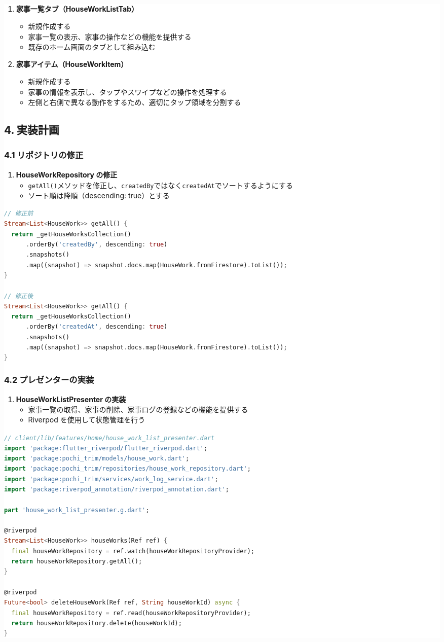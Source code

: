1. **家事一覧タブ（HouseWorkListTab）**

   - 新規作成する
   - 家事一覧の表示、家事の操作などの機能を提供する
   - 既存のホーム画面のタブとして組み込む

2. **家事アイテム（HouseWorkItem）**
   - 新規作成する
   - 家事の情報を表示し、タップやスワイプなどの操作を処理する
   - 左側と右側で異なる動作をするため、適切にタップ領域を分割する

## 4. 実装計画

### 4.1 リポジトリの修正

1. **HouseWorkRepository の修正**
   - `getAll()`メソッドを修正し、`createdBy`ではなく`createdAt`でソートするようにする
   - ソート順は降順（descending: true）とする

```dart
// 修正前
Stream<List<HouseWork>> getAll() {
  return _getHouseWorksCollection()
      .orderBy('createdBy', descending: true)
      .snapshots()
      .map((snapshot) => snapshot.docs.map(HouseWork.fromFirestore).toList());
}

// 修正後
Stream<List<HouseWork>> getAll() {
  return _getHouseWorksCollection()
      .orderBy('createdAt', descending: true)
      .snapshots()
      .map((snapshot) => snapshot.docs.map(HouseWork.fromFirestore).toList());
}
```

### 4.2 プレゼンターの実装

1. **HouseWorkListPresenter の実装**
   - 家事一覧の取得、家事の削除、家事ログの登録などの機能を提供する
   - Riverpod を使用して状態管理を行う

```dart
// client/lib/features/home/house_work_list_presenter.dart
import 'package:flutter_riverpod/flutter_riverpod.dart';
import 'package:pochi_trim/models/house_work.dart';
import 'package:pochi_trim/repositories/house_work_repository.dart';
import 'package:pochi_trim/services/work_log_service.dart';
import 'package:riverpod_annotation/riverpod_annotation.dart';

part 'house_work_list_presenter.g.dart';

@riverpod
Stream<List<HouseWork>> houseWorks(Ref ref) {
  final houseWorkRepository = ref.watch(houseWorkRepositoryProvider);
  return houseWorkRepository.getAll();
}

@riverpod
Future<bool> deleteHouseWork(Ref ref, String houseWorkId) async {
  final houseWorkRepository = ref.read(houseWorkRepositoryProvider);
  return houseWorkRepository.delete(houseWorkId);
}
```
